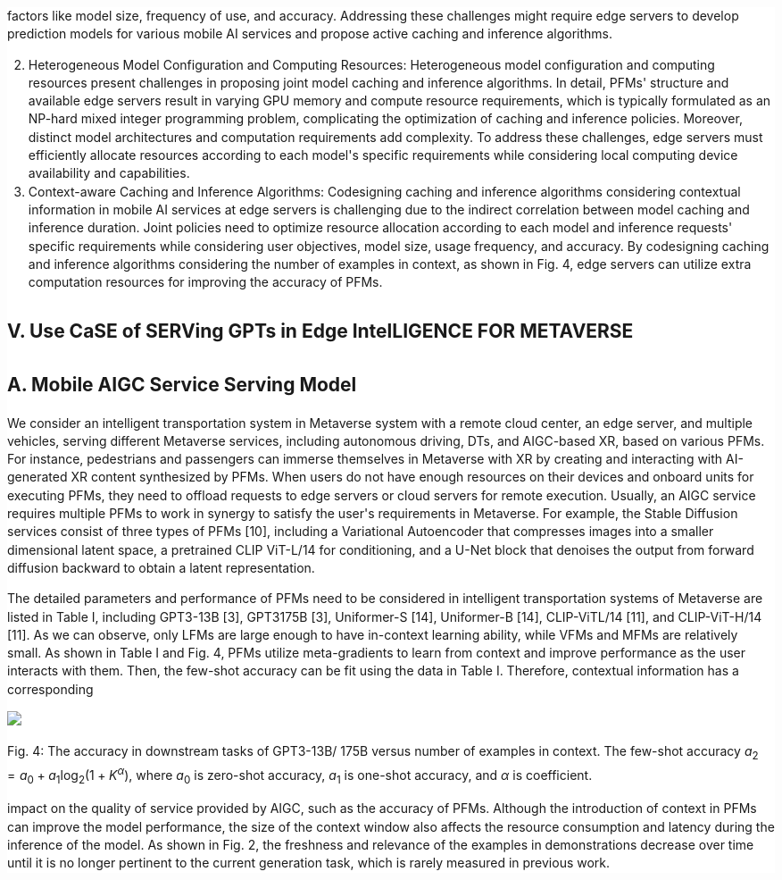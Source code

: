 factors like model size, frequency of use, and accuracy. Addressing these challenges might require edge servers to develop prediction models for various mobile AI services and propose active caching and inference algorithms.

2) Heterogeneous Model Configuration and Computing Resources: Heterogeneous model configuration and computing resources present challenges in proposing joint model caching and inference algorithms. In detail, PFMs' structure and available edge servers result in varying GPU memory and compute resource requirements, which is typically formulated as an NP-hard mixed integer programming problem, complicating the optimization of caching and inference policies. Moreover, distinct model architectures and computation requirements add complexity. To address these challenges, edge servers must efficiently allocate resources according to each model's specific requirements while considering local computing device availability and capabilities.
3) Context-aware Caching and Inference Algorithms: Codesigning caching and inference algorithms considering contextual information in mobile AI services at edge servers is challenging due to the indirect correlation between model caching and inference duration. Joint policies need to optimize resource allocation according to each model and inference requests' specific requirements while considering user objectives, model size, usage frequency, and accuracy. By codesigning caching and inference algorithms considering the number of examples in context, as shown in Fig. 4, edge servers can utilize extra computation resources for improving the accuracy of PFMs.

## V. Use CaSE of SERVing GPTs in Edge IntelLIGENCE FOR METAVERSE

## A. Mobile AIGC Service Serving Model

We consider an intelligent transportation system in Metaverse system with a remote cloud center, an edge server, and multiple vehicles, serving different Metaverse services, including autonomous driving, DTs, and AIGC-based XR, based on various PFMs. For instance, pedestrians and passengers can immerse themselves in Metaverse with XR by creating and interacting with AI-generated XR content synthesized by PFMs. When users do not have enough resources on their devices and onboard units for executing PFMs, they need to offload requests to edge servers or cloud servers for remote execution. Usually, an AIGC service requires multiple PFMs to work in synergy to satisfy the user's requirements in Metaverse. For example, the Stable Diffusion services consist of three types of PFMs [10], including a Variational Autoencoder that compresses images into a smaller dimensional latent space, a pretrained CLIP ViT-L/14 for conditioning, and a U-Net block that denoises the output from forward diffusion backward to obtain a latent representation.

The detailed parameters and performance of PFMs need to be considered in intelligent transportation systems of Metaverse are listed in Table I, including GPT3-13B [3], GPT3175B [3], Uniformer-S [14], Uniformer-B [14], CLIP-ViTL/14 [11], and CLIP-ViT-H/14 [11]. As we can observe, only LFMs are large enough to have in-context learning ability, while VFMs and MFMs are relatively small. As shown in Table I and Fig. 4, PFMs utilize meta-gradients to learn from context and improve performance as the user interacts with them. Then, the few-shot accuracy can be fit using the data in Table I. Therefore, contextual information has a corresponding

![](https://cdn.mathpix.com/cropped/2024_06_04_88220f7b73a0a0e27aa4g-7.jpg?height=545&width=702&top_left_y=172&top_left_x=251)

Fig. 4: The accuracy in downstream tasks of GPT3-13B/ 175B versus number of examples in context. The few-shot accuracy $a_{2}=a_{0}+a_{1} \log _{2}\left(1+K^{\alpha}\right)$, where $a_{0}$ is zero-shot accuracy, $a_{1}$ is one-shot accuracy, and $\alpha$ is coefficient.

impact on the quality of service provided by AIGC, such as the accuracy of PFMs. Although the introduction of context in PFMs can improve the model performance, the size of the context window also affects the resource consumption and latency during the inference of the model. As shown in Fig. 2, the freshness and relevance of the examples in demonstrations decrease over time until it is no longer pertinent to the current generation task, which is rarely measured in previous work.


[^0]:    ${ }^{1}$ https://openai.com/blog/chatgpt/